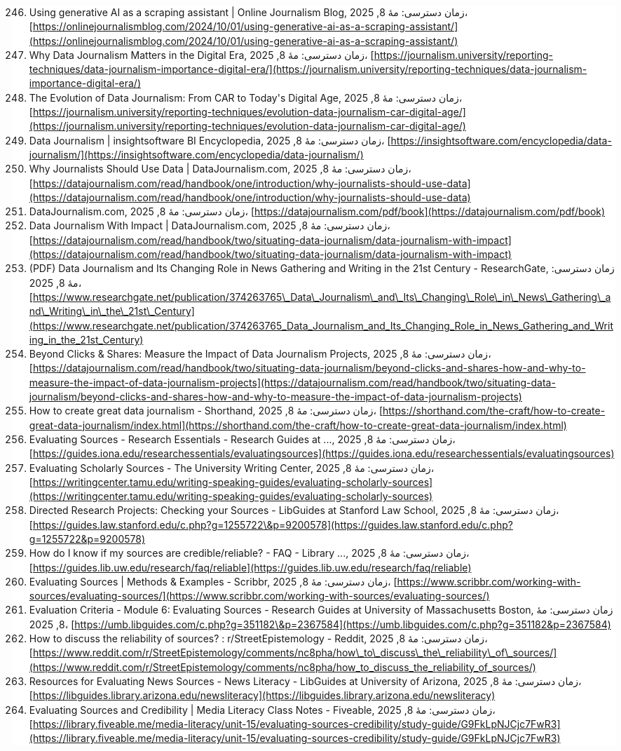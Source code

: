 246. Using generative AI as a scraping assistant | Online Journalism Blog, زمان دسترسی: مهٔ 8, 2025، [https://onlinejournalismblog.com/2024/10/01/using-generative-ai-as-a-scraping-assistant/](https://onlinejournalismblog.com/2024/10/01/using-generative-ai-as-a-scraping-assistant/)  
247. Why Data Journalism Matters in the Digital Era, زمان دسترسی: مهٔ 8, 2025، [https://journalism.university/reporting-techniques/data-journalism-importance-digital-era/](https://journalism.university/reporting-techniques/data-journalism-importance-digital-era/)  
248. The Evolution of Data Journalism: From CAR to Today's Digital Age, زمان دسترسی: مهٔ 8, 2025، [https://journalism.university/reporting-techniques/evolution-data-journalism-car-digital-age/](https://journalism.university/reporting-techniques/evolution-data-journalism-car-digital-age/)  
249. Data Journalism | insightsoftware BI Encyclopedia, زمان دسترسی: مهٔ 8, 2025، [https://insightsoftware.com/encyclopedia/data-journalism/](https://insightsoftware.com/encyclopedia/data-journalism/)  
250. Why Journalists Should Use Data | DataJournalism.com, زمان دسترسی: مهٔ 8, 2025، [https://datajournalism.com/read/handbook/one/introduction/why-journalists-should-use-data](https://datajournalism.com/read/handbook/one/introduction/why-journalists-should-use-data)  
251. DataJournalism.com, زمان دسترسی: مهٔ 8, 2025، [https://datajournalism.com/pdf/book](https://datajournalism.com/pdf/book)  
252. Data Journalism With Impact | DataJournalism.com, زمان دسترسی: مهٔ 8, 2025، [https://datajournalism.com/read/handbook/two/situating-data-journalism/data-journalism-with-impact](https://datajournalism.com/read/handbook/two/situating-data-journalism/data-journalism-with-impact)  
253. (PDF) Data Journalism and Its Changing Role in News Gathering and Writing in the 21st Century \- ResearchGate, زمان دسترسی: مهٔ 8, 2025، [https://www.researchgate.net/publication/374263765\_Data\_Journalism\_and\_Its\_Changing\_Role\_in\_News\_Gathering\_and\_Writing\_in\_the\_21st\_Century](https://www.researchgate.net/publication/374263765_Data_Journalism_and_Its_Changing_Role_in_News_Gathering_and_Writing_in_the_21st_Century)  
254. Beyond Clicks & Shares: Measure the Impact of Data Journalism Projects, زمان دسترسی: مهٔ 8, 2025، [https://datajournalism.com/read/handbook/two/situating-data-journalism/beyond-clicks-and-shares-how-and-why-to-measure-the-impact-of-data-journalism-projects](https://datajournalism.com/read/handbook/two/situating-data-journalism/beyond-clicks-and-shares-how-and-why-to-measure-the-impact-of-data-journalism-projects)  
255. How to create great data journalism \- Shorthand, زمان دسترسی: مهٔ 8, 2025، [https://shorthand.com/the-craft/how-to-create-great-data-journalism/index.html](https://shorthand.com/the-craft/how-to-create-great-data-journalism/index.html)  
256. Evaluating Sources \- Research Essentials \- Research Guides at ..., زمان دسترسی: مهٔ 8, 2025، [https://guides.iona.edu/researchessentials/evaluatingsources](https://guides.iona.edu/researchessentials/evaluatingsources)  
257. Evaluating Scholarly Sources \- The University Writing Center, زمان دسترسی: مهٔ 8, 2025، [https://writingcenter.tamu.edu/writing-speaking-guides/evaluating-scholarly-sources](https://writingcenter.tamu.edu/writing-speaking-guides/evaluating-scholarly-sources)  
258. Directed Research Projects: Checking your Sources \- LibGuides at Stanford Law School, زمان دسترسی: مهٔ 8, 2025، [https://guides.law.stanford.edu/c.php?g=1255722\&p=9200578](https://guides.law.stanford.edu/c.php?g=1255722&p=9200578)  
259. How do I know if my sources are credible/reliable? \- FAQ \- Library ..., زمان دسترسی: مهٔ 8, 2025، [https://guides.lib.uw.edu/research/faq/reliable](https://guides.lib.uw.edu/research/faq/reliable)  
260. Evaluating Sources | Methods & Examples \- Scribbr, زمان دسترسی: مهٔ 8, 2025، [https://www.scribbr.com/working-with-sources/evaluating-sources/](https://www.scribbr.com/working-with-sources/evaluating-sources/)  
261. Evaluation Criteria \- Module 6: Evaluating Sources \- Research Guides at University of Massachusetts Boston, زمان دسترسی: مهٔ 8, 2025، [https://umb.libguides.com/c.php?g=351182\&p=2367584](https://umb.libguides.com/c.php?g=351182&p=2367584)  
262. How to discuss the reliability of sources? : r/StreetEpistemology \- Reddit, زمان دسترسی: مهٔ 8, 2025، [https://www.reddit.com/r/StreetEpistemology/comments/nc8pha/how\_to\_discuss\_the\_reliability\_of\_sources/](https://www.reddit.com/r/StreetEpistemology/comments/nc8pha/how_to_discuss_the_reliability_of_sources/)  
263. Resources for Evaluating News Sources \- News Literacy \- LibGuides at University of Arizona, زمان دسترسی: مهٔ 8, 2025، [https://libguides.library.arizona.edu/newsliteracy](https://libguides.library.arizona.edu/newsliteracy)  
264. Evaluating Sources and Credibility | Media Literacy Class Notes \- Fiveable, زمان دسترسی: مهٔ 8, 2025، [https://library.fiveable.me/media-literacy/unit-15/evaluating-sources-credibility/study-guide/G9FkLpNJCjc7FwR3](https://library.fiveable.me/media-literacy/unit-15/evaluating-sources-credibility/study-guide/G9FkLpNJCjc7FwR3)  